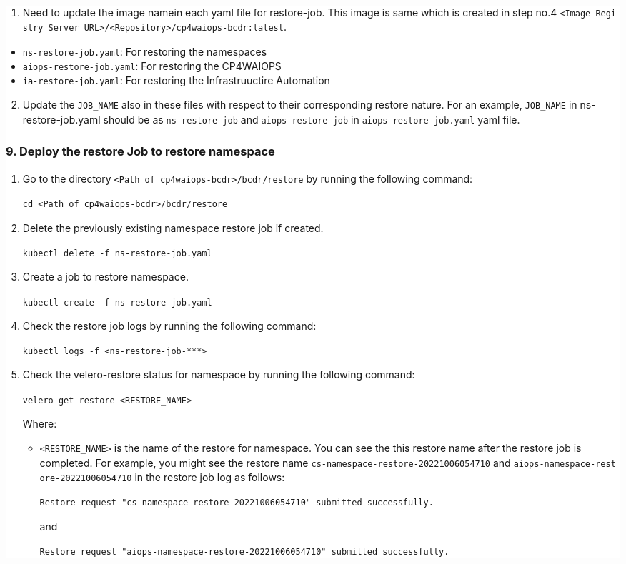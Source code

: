   1. Need to update the image namein each yaml file for restore-job. This image is same which is created in step no.4 `<Image Registry Server URL>/<Repository>/cp4waiops-bcdr:latest`.
  - `ns-restore-job.yaml`: For restoring the namespaces
  - `aiops-restore-job.yaml`: For restoring the CP4WAIOPS
  - `ia-restore-job.yaml`: For restoring the Infrastruuctire Automation
  
  2. Update the `JOB_NAME` also in these files with respect to their corresponding restore nature.
     For an example, `JOB_NAME` in ns-restore-job.yaml should be as `ns-restore-job` and `aiops-restore-job` in `aiops-restore-job.yaml` yaml file.


### 9. Deploy the restore Job to restore namespace

  1. Go to the directory `<Path of cp4waiops-bcdr>/bcdr/restore` by running the following command:
   
     ```
     cd <Path of cp4waiops-bcdr>/bcdr/restore
     ```
     
  2. Delete the previously existing namespace restore job if created.

     ```
     kubectl delete -f ns-restore-job.yaml
     ```
  
  3. Create a job to restore namespace.

     ```
     kubectl create -f ns-restore-job.yaml
     ```

  4. Check the restore job logs by running the following command:

     ```
     kubectl logs -f <ns-restore-job-***>
     ```

   5. Check the velero-restore status for namespace by running the following command:
 
      ```
      velero get restore <RESTORE_NAME>
      ```

      Where:

      - `<RESTORE_NAME>` is the name of the restore for namespace. You can see the this restore name after the restore job is completed. For example, you might see the restore name `cs-namespace-restore-20221006054710` and `aiops-namespace-restore-20221006054710` in the restore job log as follows:
        
        ```
        Restore request "cs-namespace-restore-20221006054710" submitted successfully.
        ```
        and
        
        ```
        Restore request "aiops-namespace-restore-20221006054710" submitted successfully.
        ```
        